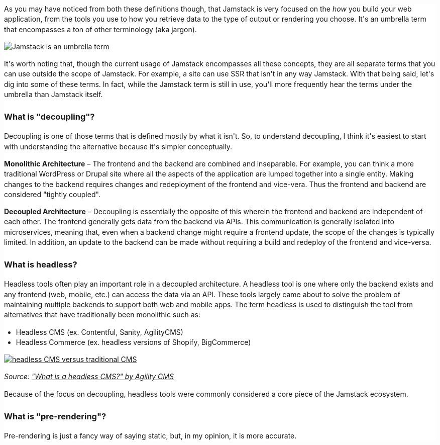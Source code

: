 As you may have noticed from both these definitions though, that Jamstack is very focused on the *how* you build your web application, from the tools you use to how you retrieve data to the type of output or rendering you choose. It's an umbrella term that encompasses a ton of other terminology (aka jargon).

![Jamstack is an umbrella term](/images/posts/buzzwords/umbrella.png)

It's worth noting that, though the current usage of Jamstack encompasses all these concepts, they are all separate terms that you can use outside the scope of Jamstack. For example, a site can use SSR that isn't in any way Jamstack. With that being said, let's dig into some of these terms. In fact, while the Jamstack term is still in use, you'll more frequently hear the terms under the umbrella than Jamstack itself.

### What is "decoupling"?

Decoupling is one of those terms that is defined mostly by what it isn't. So, to understand decoupling, I think it's easiest to start with understanding the alternative because it's simpler conceptually.

**Monolithic Architecture** – The frontend and the backend are combined and inseparable.  For example, you can think a more traditional WordPress or Drupal site where all the aspects of the application are lumped together into a single entity. Making changes to the backend requires changes and redeployment of the frontend and vice-vera. Thus the frontend and backend are considered "tightly coupled". 

**Decoupled Architecture** – Decoupling is essentially the opposite of this wherein the frontend and backend are independent of each other. The frontend generally gets data from the backend via APIs. This communication is generally isolated into microservices, meaning that, even when a backend change might require a frontend update, the scope of the changes is typically limited. In addition, an update to the backend can be made without requiring a build and redeploy of the frontend and vice-versa.

### What is headless?

Headless tools often play an important role in a decoupled architecture. A headless tool is one where only the backend exists and any frontend (web, mobile, etc.) can access the data via an API. These tools largely came about to solve the problem of maintaining multiple backends to support both web and mobile apps. The term headless is used to distinguish the tool from alternatives that have traditionally been monolithic such as:

* Headless CMS (ex. Contentful, Sanity, AgilityCMS)
* Headless Commerce (ex. headless versions of Shopify, BigCommerce)

[![headless CMS versus traditional CMS](/images/posts/buzzwords/headless-cms.png)](https://agilitycms.com/resources/guide/what-is-a-headless-cms)

_Source: ["What is a headless CMS?" by Agility CMS](https://agilitycms.com/resources/guide/what-is-a-headless-cms)_

Because of the focus on decoupling, headless tools were commonly considered a core piece of the Jamstack ecosystem.

### What is "pre-rendering"?

Pre-rendering is just a fancy way of saying static, but, in my opinion, it is more accurate.
